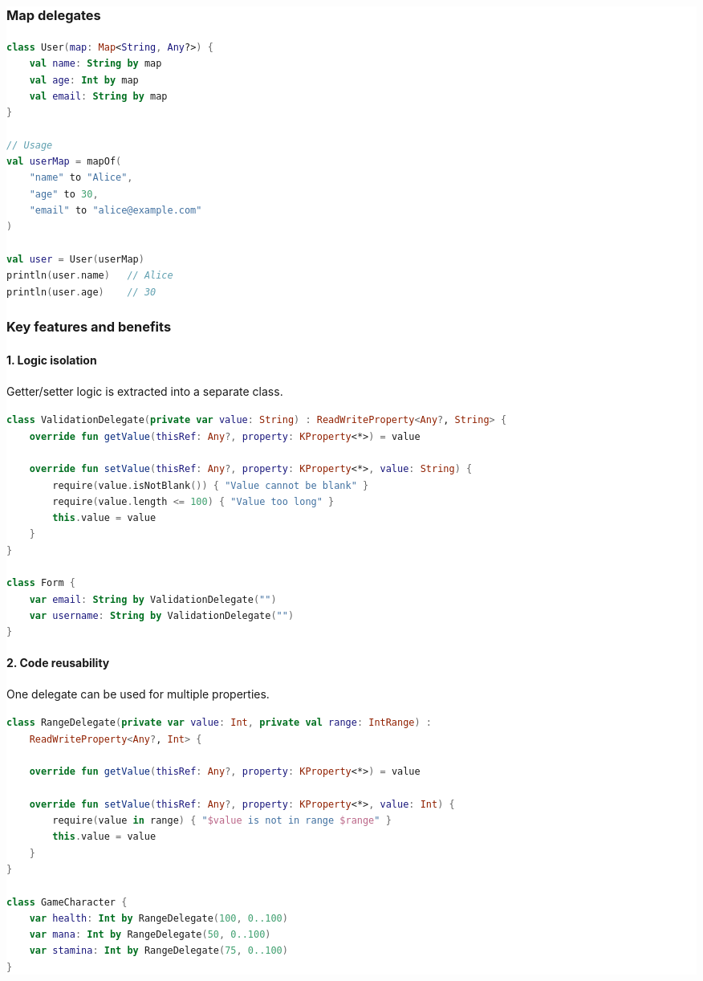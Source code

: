 ### Map delegates

```kotlin
class User(map: Map<String, Any?>) {
    val name: String by map
    val age: Int by map
    val email: String by map
}

// Usage
val userMap = mapOf(
    "name" to "Alice",
    "age" to 30,
    "email" to "alice@example.com"
)

val user = User(userMap)
println(user.name)   // Alice
println(user.age)    // 30
```

### Key features and benefits

#### 1. Logic isolation

Getter/setter logic is extracted into a separate class.

```kotlin
class ValidationDelegate(private var value: String) : ReadWriteProperty<Any?, String> {
    override fun getValue(thisRef: Any?, property: KProperty<*>) = value

    override fun setValue(thisRef: Any?, property: KProperty<*>, value: String) {
        require(value.isNotBlank()) { "Value cannot be blank" }
        require(value.length <= 100) { "Value too long" }
        this.value = value
    }
}

class Form {
    var email: String by ValidationDelegate("")
    var username: String by ValidationDelegate("")
}
```

#### 2. Code reusability

One delegate can be used for multiple properties.

```kotlin
class RangeDelegate(private var value: Int, private val range: IntRange) :
    ReadWriteProperty<Any?, Int> {

    override fun getValue(thisRef: Any?, property: KProperty<*>) = value

    override fun setValue(thisRef: Any?, property: KProperty<*>, value: Int) {
        require(value in range) { "$value is not in range $range" }
        this.value = value
    }
}

class GameCharacter {
    var health: Int by RangeDelegate(100, 0..100)
    var mana: Int by RangeDelegate(50, 0..100)
    var stamina: Int by RangeDelegate(75, 0..100)
}
```
